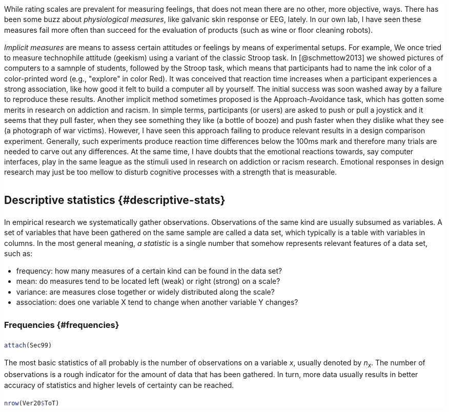 While rating scales are prevalent for measuring feelings, that does not mean there are no other, more objective, ways. There has been some buzz about *physiological measures*, like galvanic skin response or EEG, lately. In our own lab, I have seen these measures fail more often than succeed for the evaluation of products (such as wine or floor cleaning robots).

*Implicit measures* are means to assess certain attitudes or feelings by means of experimental setups. For example, We once tried to measure technophile attitude (geekism) using a variant of the classic Stroop task. In [@schmettow2013] we showed pictures of computers to a samnple of students, followed by the Stroop task, which means that participants had to name the ink color of a color-printed word (e.g., "explore" in color Red). It was conceived that reaction time increases when a participant experiences a strong association, like how good it felt to build a computer all by yourself. The initial success was soon washed away by a failure to reproduce these results. Another implicit method sometimes proposed is the Approach-Avoidance task, which has gotten some merits in research on addiction and racism. In simple terms, participants (or users) are asked to push or pull a joystick and it seems that they pull faster, when they see something they like (a bottle of booze) and push faster when they dislike what they see (a photograph of war victims). However, I have seen this approach failing to produce relevant results in a design comparison experiment. Generally, such experiments produce reaction time differences below the 100ms mark and therefore many trials are needed to carve out any differences. At the same time, I have doubts that the emotional reactions towards, say computer interfaces, play in the same league as the stimuli used in research on addiction or racism research. Emotional responses in design research may just be too mellow to disturb cognitive processes with a strength that is measurable.







## Descriptive statistics {#descriptive-stats}

In empirical research we systematically gather observations. Observations of the same kind are usually subsumed as variables. A set of variables that have been gathered on the same sample are called a data set, which typically is a table with variables in columns. In the most general meaning, *a statistic* is a single number that somehow represents relevant features of a data set, such as:

-   frequency: how many measures of a certain kind can be found in the data set?
-   mean: do measures tend to be located left (weak) or right (strong) on a scale?
-   variance: are measures close together or widely distributed along the scale?
-   association: does one variable X tend to change when another variable Y changes?

### Frequencies {#frequencies}


```r
attach(Sec99)
```

The most basic statistics of all probably is the number of observations on a variable $x$, usually denoted by $n_{x}$. The number of observations is a rough indicator for the amount of data that has been gathered. In turn, more data usually results in better accuracy of statistics and higher levels of certainty can be reached.


```r
nrow(Ver20$ToT)
```
